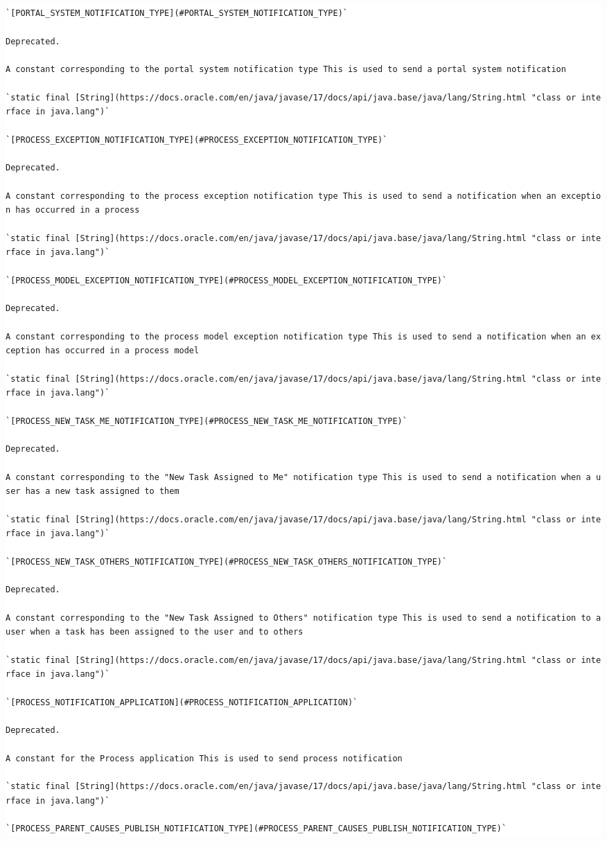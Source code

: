     `[PORTAL_SYSTEM_NOTIFICATION_TYPE](#PORTAL_SYSTEM_NOTIFICATION_TYPE)`

    Deprecated.

    A constant corresponding to the portal system notification type This is used to send a portal system notification

    `static final [String](https://docs.oracle.com/en/java/javase/17/docs/api/java.base/java/lang/String.html "class or interface in java.lang")`

    `[PROCESS_EXCEPTION_NOTIFICATION_TYPE](#PROCESS_EXCEPTION_NOTIFICATION_TYPE)`

    Deprecated.

    A constant corresponding to the process exception notification type This is used to send a notification when an exception has occurred in a process

    `static final [String](https://docs.oracle.com/en/java/javase/17/docs/api/java.base/java/lang/String.html "class or interface in java.lang")`

    `[PROCESS_MODEL_EXCEPTION_NOTIFICATION_TYPE](#PROCESS_MODEL_EXCEPTION_NOTIFICATION_TYPE)`

    Deprecated.

    A constant corresponding to the process model exception notification type This is used to send a notification when an exception has occurred in a process model

    `static final [String](https://docs.oracle.com/en/java/javase/17/docs/api/java.base/java/lang/String.html "class or interface in java.lang")`

    `[PROCESS_NEW_TASK_ME_NOTIFICATION_TYPE](#PROCESS_NEW_TASK_ME_NOTIFICATION_TYPE)`

    Deprecated.

    A constant corresponding to the "New Task Assigned to Me" notification type This is used to send a notification when a user has a new task assigned to them

    `static final [String](https://docs.oracle.com/en/java/javase/17/docs/api/java.base/java/lang/String.html "class or interface in java.lang")`

    `[PROCESS_NEW_TASK_OTHERS_NOTIFICATION_TYPE](#PROCESS_NEW_TASK_OTHERS_NOTIFICATION_TYPE)`

    Deprecated.

    A constant corresponding to the "New Task Assigned to Others" notification type This is used to send a notification to a user when a task has been assigned to the user and to others

    `static final [String](https://docs.oracle.com/en/java/javase/17/docs/api/java.base/java/lang/String.html "class or interface in java.lang")`

    `[PROCESS_NOTIFICATION_APPLICATION](#PROCESS_NOTIFICATION_APPLICATION)`

    Deprecated.

    A constant for the Process application This is used to send process notification

    `static final [String](https://docs.oracle.com/en/java/javase/17/docs/api/java.base/java/lang/String.html "class or interface in java.lang")`

    `[PROCESS_PARENT_CAUSES_PUBLISH_NOTIFICATION_TYPE](#PROCESS_PARENT_CAUSES_PUBLISH_NOTIFICATION_TYPE)`
